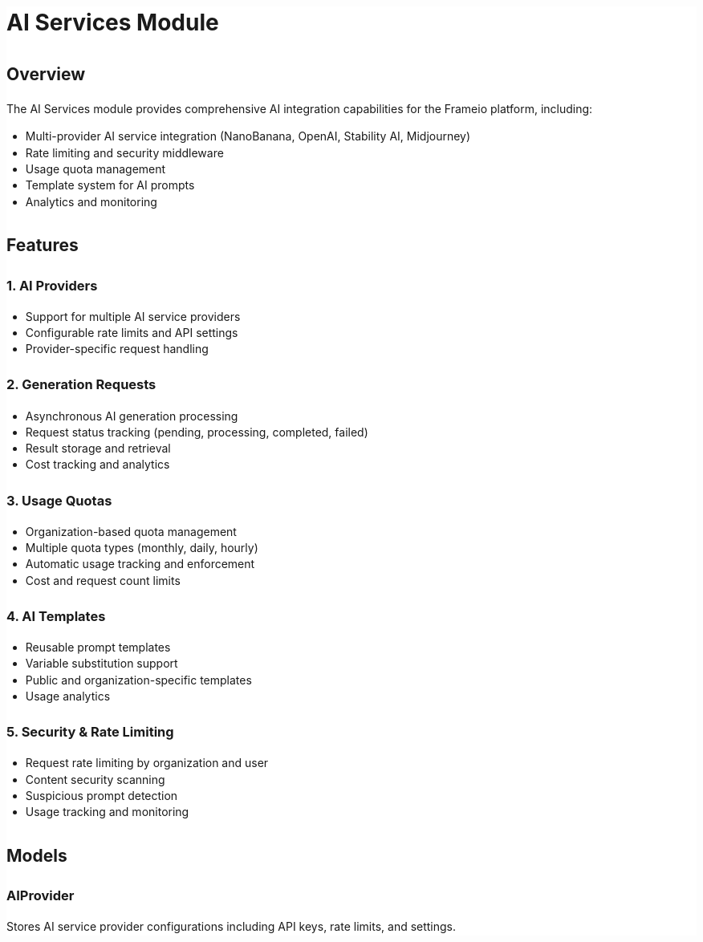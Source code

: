 # AI Services Module

## Overview

The AI Services module provides comprehensive AI integration capabilities for the Frameio platform, including:

- Multi-provider AI service integration (NanoBanana, OpenAI, Stability AI, Midjourney)
- Rate limiting and security middleware
- Usage quota management
- Template system for AI prompts
- Analytics and monitoring

## Features

### 1. AI Providers
- Support for multiple AI service providers
- Configurable rate limits and API settings
- Provider-specific request handling

### 2. Generation Requests
- Asynchronous AI generation processing
- Request status tracking (pending, processing, completed, failed)
- Result storage and retrieval
- Cost tracking and analytics

### 3. Usage Quotas
- Organization-based quota management
- Multiple quota types (monthly, daily, hourly)
- Automatic usage tracking and enforcement
- Cost and request count limits

### 4. AI Templates
- Reusable prompt templates
- Variable substitution support
- Public and organization-specific templates
- Usage analytics

### 5. Security & Rate Limiting
- Request rate limiting by organization and user
- Content security scanning
- Suspicious prompt detection
- Usage tracking and monitoring

## Models

### AIProvider
Stores AI service provider configurations including API keys, rate limits, and settings.
